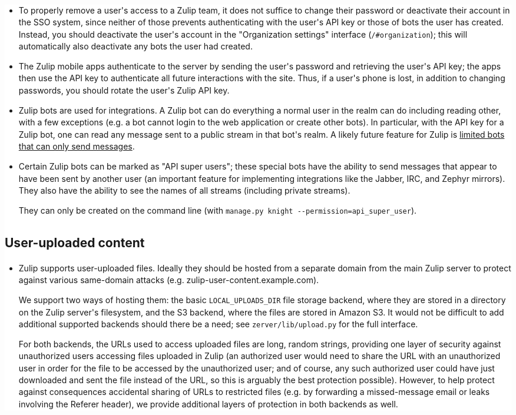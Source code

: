 * To properly remove a user's access to a Zulip team, it does not
  suffice to change their password or deactivate their account in the
  SSO system, since neither of those prevents authenticating with the
  user's API key or those of bots the user has created.  Instead, you
  should deactivate the user's account in the "Organization settings"
  interface (`/#organization`); this will automatically also
  deactivate any bots the user had created.

* The Zulip mobile apps authenticate to the server by sending the
  user's password and retrieving the user's API key; the apps then use
  the API key to authenticate all future interactions with the site.
  Thus, if a user's phone is lost, in addition to changing passwords,
  you should rotate the user's Zulip API key.

* Zulip bots are used for integrations.  A Zulip bot can do everything
  a normal user in the realm can do including reading other, with a
  few exceptions (e.g. a bot cannot login to the web application or
  create other bots).  In particular, with the API key for a Zulip
  bot, one can read any message sent to a public stream in that bot's
  realm.  A likely future feature for Zulip is [limited bots that can
  only send messages](https://github.com/zulip/zulip/issues/373).

* Certain Zulip bots can be marked as "API super users"; these special
  bots have the ability to send messages that appear to have been sent
  by another user (an important feature for implementing integrations
  like the Jabber, IRC, and Zephyr mirrors).  They also have the
  ability to see the names of all streams (including private streams).

  They can only be created on the command line (with `manage.py
  knight --permission=api_super_user`).

## User-uploaded content

* Zulip supports user-uploaded files.  Ideally they should be hosted
  from a separate domain from the main Zulip server to protect against
  various same-domain attacks (e.g. zulip-user-content.example.com).

  We support two ways of hosting them: the basic `LOCAL_UPLOADS_DIR`
  file storage backend, where they are stored in a directory on the
  Zulip server's filesystem, and the S3 backend, where the files are
  stored in Amazon S3.  It would not be difficult to add additional
  supported backends should there be a need; see
  `zerver/lib/upload.py` for the full interface.

  For both backends, the URLs used to access uploaded files are long,
  random strings, providing one layer of security against unauthorized
  users accessing files uploaded in Zulip (an authorized user would
  need to share the URL with an unauthorized user in order for the
  file to be accessed by the unauthorized user; and of course, any
  such authorized user could have just downloaded and sent the file
  instead of the URL, so this is arguably the best protection
  possible).  However, to help protect against consequences accidental
  sharing of URLs to restricted files (e.g. by forwarding a
  missed-message email or leaks involving the Referer header), we
  provide additional layers of protection in both backends as well.
